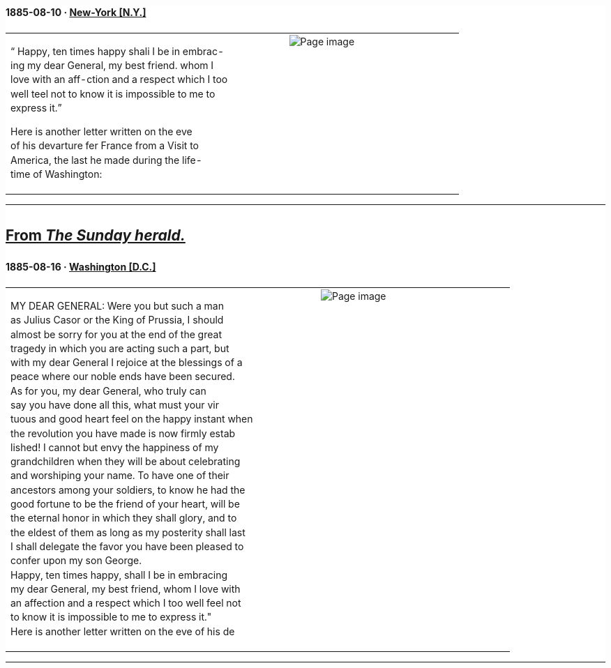 #### 1885-08-10 &middot; [New-York [N.Y.]](http://dbpedia.org/resource/New_York_City)

<table style="width: 100%;"><tr><td style="width: 50%">

  
“ Happy, ten times happy shali I be in embrac-  
ing my dear General, my best friend. whom I  
love with an aff-ction and a respect which I too  
well teel not to know it is impossible to me to  
express it.”  
  
Here is another letter written on the eve  
of his devarture fer France from a Visit to  
America, the last he made during the life-  
time of Washington:
</td><td style="width: 50%; max-height: 75%; margin: auto; display: block;">
<img alt="Page image" src="https://iiif.archive.org/image/iiif/2/sim_new-york-times_1885-08-10_34_10588%2Fsim_new-york-times_1885-08-10_34_10588_jp2.zip%2Fsim_new-york-times_1885-08-10_34_10588_jp2%2Fsim_new-york-times_1885-08-10_34_10588_0003.jp2/pct:70.27138157894737,85.41844577284373,12.116228070175438,3.8962425277540564/600,/0/default.jpg"/>
</td>
</tr></table>

---

## [From _The Sunday herald._](https://www.loc.gov/resource/sn85042682/1885-08-16/ed-1/?sp=2)

#### 1885-08-16 &middot; [Washington [D.C.]](http://dbpedia.org/resource/Washington%2C_D.C.)

<table style="width: 100%;"><tr><td style="width: 50%">

  
MY DEAR GENERAL: Were you but such a man  
as Julius Casor or the King of Prussia, I should  
almost be sorry for you at the end of the great  
tragedy in which you are acting such a part, but  
with my dear General I rejoice at the blessings of a  
peace where our noble ends have been secured.  
As for you, my dear General, who truly can  
say you have done all this, what must your vir­  
tuous and good heart feel on the happy instant when  
the revolution you have made is now firmly estab­  
lished! I cannot but envy the happiness of my  
grandchildren when they will be about celebrating  
and worshiping your name. To have one of their  
ancestors among your soldiers, to know he had the  
good fortune to be the friend of your heart, will be  
the eternal honor in which they shall glory, and to  
the eldest of them as long as my posterity shall last  
I shall delegate the favor you have been pleased to  
confer upon my son George.  
Happy, ten times happy, shall I be in embracing  
my dear General, my best friend, whom I love with  
an affection and a respect which I too well feel not  
to know it is impossible to me to express it.&quot;  
Here is another letter written on the eve of his de
</td><td style="width: 50%; max-height: 75%; margin: auto; display: block;">
<img alt="Page image" src="https://tile.loc.gov/image-services/iiif/service:ndnp:dlc:batch_dlc_ike_ver01:data:sn85042682:00211103383:1885081601:0090/pct:199.36708860759492,206.72025299775993,43.53023909985935,29.35828172354724/!600,600/0/default.jpg"/>
</td>
</tr></table>

---